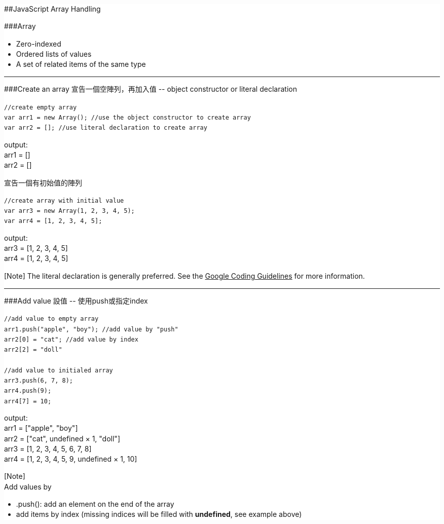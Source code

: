 ##JavaScript Array Handling

###Array
- Zero-indexed
- Ordered lists of values
- A set of related items of the same type
***
###Create an array
宣告一個空陣列，再加入值 -- object constructor or literal declaration

	//create empty array
	var arr1 = new Array(); //use the object constructor to create array
	var arr2 = []; //use literal declaration to create array

output:  
arr1 = []  
arr2 = []	
 
宣告一個有初始值的陣列

	//create array with initial value
	var arr3 = new Array(1, 2, 3, 4, 5);
	var arr4 = [1, 2, 3, 4, 5];

output:  
arr3 = [1, 2, 3, 4, 5]   
arr4 = [1, 2, 3, 4, 5] 

[Note] The literal declaration is generally preferred. See the [Google Coding Guidelines](http://google-styleguide.googlecode.com/svn/trunk/javascriptguide.xml#Array_and_Object_literals) for more information.
***
###Add value 
設值 -- 使用push或指定index

	//add value to empty array
	arr1.push("apple", "boy"); //add value by "push"
	arr2[0] = "cat"; //add value by index
	arr2[2] = "doll"

	//add value to initialed array
	arr3.push(6, 7, 8);
	arr4.push(9);
	arr4[7] = 10;

output:  
arr1 = ["apple", "boy"]   
arr2 = ["cat", undefined × 1, "doll"]   
arr3 = [1, 2, 3, 4, 5, 6, 7, 8]   
arr4 = [1, 2, 3, 4, 5, 9, undefined × 1, 10]  

[Note]  
Add values by 

- .push(): add an element on the end of the array
- add items by index (missing indices will be filled with **undefined**, see example above)
